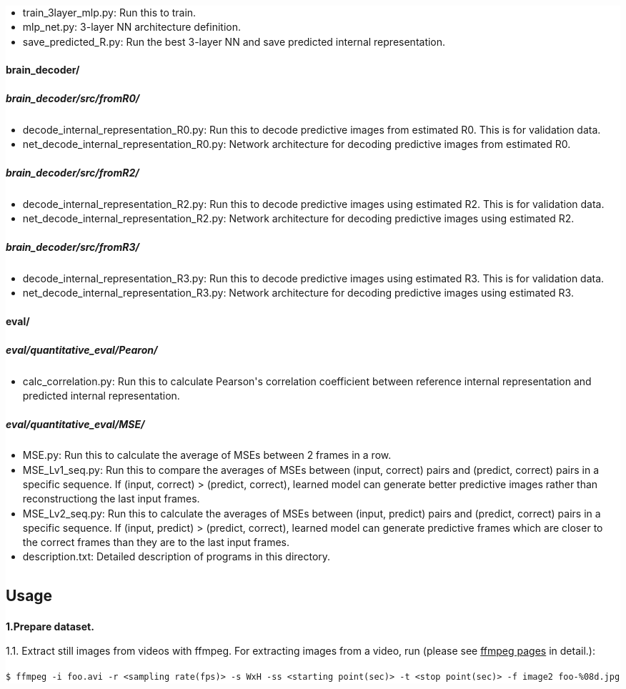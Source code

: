 - train_3layer_mlp.py: Run this to train.
- mlp_net.py: 3-layer NN architecture definition.
- save_predicted_R.py: Run the best 3-layer NN and save predicted internal representation.

#### brain\_decoder/
##### brain\_decoder/src/fromR0/

- decode_internal_representation_R0.py: Run this to decode predictive images from estimated R0. This is for validation data.
- net_decode_internal_representation_R0.py: Network architecture for decoding predictive images from estimated R0.

##### brain\_decoder/src/fromR2/

- decode_internal_representation_R2.py: Run this to decode predictive images using estimated R2. This is for validation data.
- net_decode_internal_representation_R2.py: Network architecture for decoding predictive images using estimated R2.

##### brain\_decoder/src/fromR3/

- decode_internal_representation_R3.py: Run this to decode predictive images using estimated R3. This is for validation data.
- net_decode_internal_representation_R3.py: Network architecture for decoding predictive images using estimated R3.

#### eval/
##### eval/quantitative\_eval/Pearon/

- calc_correlation.py: Run this to calculate Pearson's correlation coefficient between reference internal representation and predicted internal representation.

##### eval/quantitative\_eval/MSE/

- MSE.py: Run this to calculate the average of MSEs between 2 frames in a row.
- MSE_Lv1_seq.py: Run this to compare the averages of MSEs between (input, correct) pairs and (predict, correct) pairs in a specific sequence. If (input, correct) > (predict, correct), learned model can generate better predictive images rather than reconstructiong the last input frames.
- MSE_Lv2_seq.py: Run this to calculate the averages of MSEs between (input, predict) pairs and (predict, correct) pairs in a specific sequence. If (input, predict) > (predict, correct), learned model can generate predictive frames which are closer to the correct frames than they are to the last input frames.
- description.txt: Detailed description of programs in this directory.

 
## Usage
**1.Prepare dataset.**

1.1. Extract still images from videos with ffmpeg. For extracting images from a video, run (please see [ffmpeg pages](https://www.ffmpeg.org/ffmpeg.html) in detail.):

```
$ ffmpeg -i foo.avi -r <sampling rate(fps)> -s WxH -ss <starting point(sec)> -t <stop point(sec)> -f image2 foo-%08d.jpg
```
